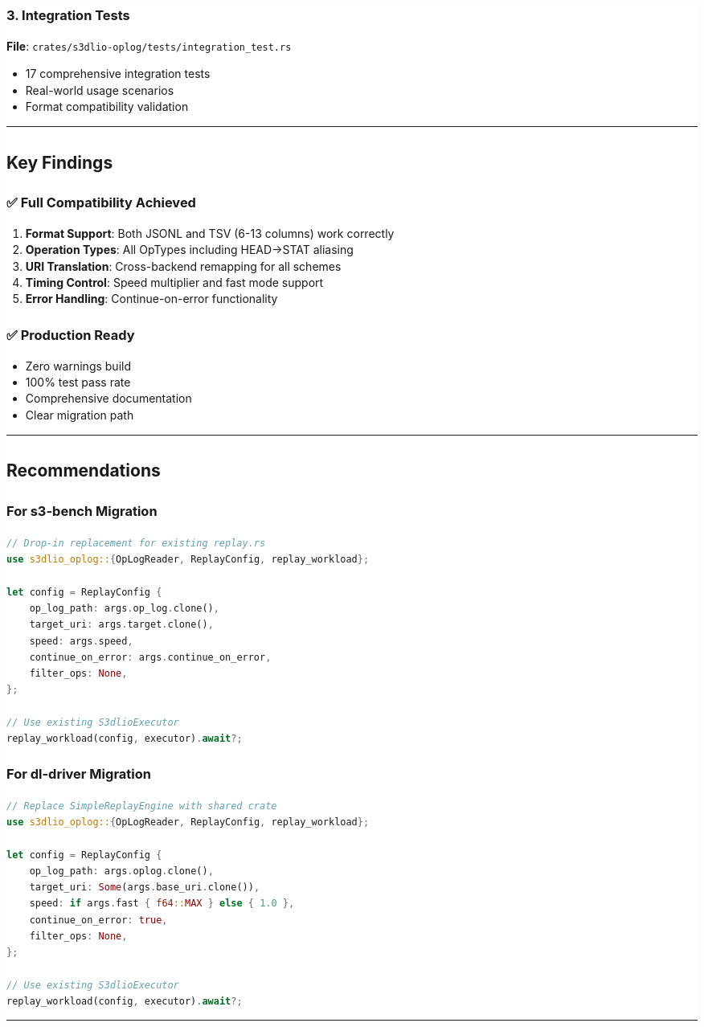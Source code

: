 ### 3. Integration Tests
**File**: `crates/s3dlio-oplog/tests/integration_test.rs`
- 17 comprehensive integration tests
- Real-world usage scenarios
- Format compatibility validation

---

## Key Findings

### ✅ Full Compatibility Achieved
1. **Format Support**: Both JSONL and TSV (6-13 columns) work correctly
2. **Operation Types**: All OpTypes including HEAD→STAT aliasing
3. **URI Translation**: Cross-backend remapping for all schemes
4. **Timing Control**: Speed multiplier and fast mode support
5. **Error Handling**: Continue-on-error functionality

### ✅ Production Ready
- Zero warnings build
- 100% test pass rate
- Comprehensive documentation
- Clear migration path

---

## Recommendations

### For s3-bench Migration
```rust
// Drop-in replacement for existing replay.rs
use s3dlio_oplog::{OpLogReader, ReplayConfig, replay_workload};

let config = ReplayConfig {
    op_log_path: args.op_log.clone(),
    target_uri: args.target.clone(),
    speed: args.speed,
    continue_on_error: args.continue_on_error,
    filter_ops: None,
};

// Use existing S3dlioExecutor
replay_workload(config, executor).await?;
```

### For dl-driver Migration
```rust
// Replace SimpleReplayEngine with shared crate
use s3dlio_oplog::{OpLogReader, ReplayConfig, replay_workload};

let config = ReplayConfig {
    op_log_path: args.oplog.clone(),
    target_uri: Some(args.base_uri.clone()),
    speed: if args.fast { f64::MAX } else { 1.0 },
    continue_on_error: true,
    filter_ops: None,
};

// Use existing S3dlioExecutor  
replay_workload(config, executor).await?;
```

---